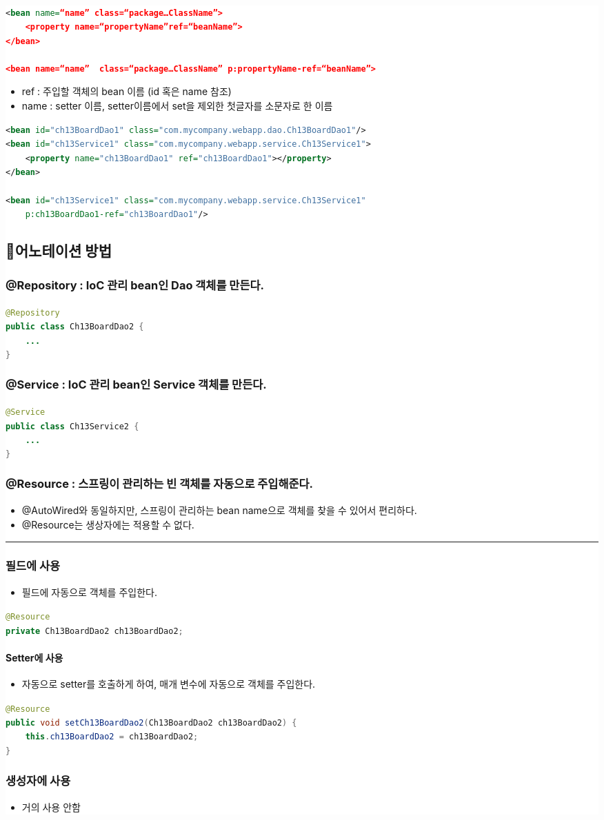 ```xml
<bean name=“name” class=“package…ClassName”>
	<property name=“propertyName”ref=“beanName”>
</bean>

<bean name=“name”  class=“package…ClassName” p:propertyName-ref=“beanName”>
```
- ref : 주입할 객체의 bean 이름 (id 혹은 name 참조) 
- name : setter 이름, setter이름에서 set을 제외한 첫글자를 소문자로 한 이름
```xml
<bean id="ch13BoardDao1" class="com.mycompany.webapp.dao.Ch13BoardDao1"/>
<bean id="ch13Service1" class="com.mycompany.webapp.service.Ch13Service1">
	<property name="ch13BoardDao1" ref="ch13BoardDao1"></property>
</bean>

<bean id="ch13Service1" class="com.mycompany.webapp.service.Ch13Service1" 
	p:ch13BoardDao1-ref="ch13BoardDao1"/>
```

## 🥕어노테이션 방법

### @Repository :  IoC 관리 bean인  Dao 객체를 만든다. 
```java
@Repository 
public class Ch13BoardDao2 {
	...
}
```

### @Service : IoC 관리 bean인 Service 객체를 만든다.

```java
@Service 
public class Ch13Service2 {
	...
}
```

### @Resource : 스프링이 관리하는 빈 객체를 자동으로 주입해준다. 
- @AutoWired와 동일하지만, 스프링이 관리하는 bean name으로 객체를 찾을 수 있어서 편리하다.
- @Resource는 생상자에는 적용할 수 없다.
<hr />

### 필드에 사용
- 필드에 자동으로 객체를 주입한다.
```java
@Resource 
private Ch13BoardDao2 ch13BoardDao2;
```

#### Setter에 사용
- 자동으로 setter를 호출하게 하여, 매개 변수에 자동으로 객체를 주입한다.
```java
@Resource 
public void setCh13BoardDao2(Ch13BoardDao2 ch13BoardDao2) { 
	this.ch13BoardDao2 = ch13BoardDao2;
}
```
### 생성자에 사용
- 거의 사용 안함
